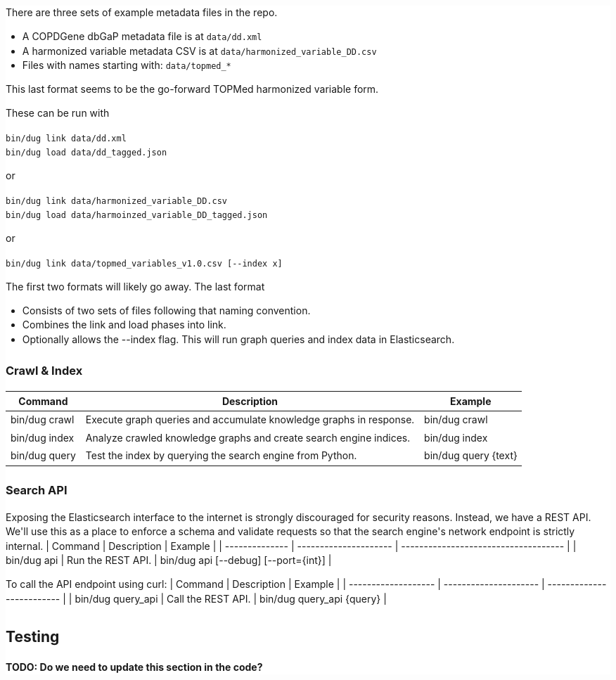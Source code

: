 There are three sets of example metadata files in the repo.
* A COPDGene dbGaP metadata file is at `data/dd.xml`
* A harmonized variable metadata CSV is at `data/harmonized_variable_DD.csv`
* Files with names starting with: `data/topmed_*`

This last format seems to be the go-forward TOPMed harmonized variable form.

These can be run with 
```
bin/dug link data/dd.xml
bin/dug load data/dd_tagged.json
```
or 
```
bin/dug link data/harmonized_variable_DD.csv
bin/dug load data/harmoinzed_variable_DD_tagged.json
```
or
```
bin/dug link data/topmed_variables_v1.0.csv [--index x]
```
The first two formats will likely go away.
The last format
* Consists of two sets of files following that naming convention.
* Combines the link and load phases into link.
* Optionally allows the --index <arg> flag. This will run graph queries and index data in Elasticsearch.
 
### Crawl & Index

| Command        | Description                                                       | Example              |
| -------------- | ----------------------------------------------------------------- | -------------------- |
| bin/dug crawl  | Execute graph queries and accumulate knowledge graphs in response.| bin/dug crawl        |
| bin/dug index  | Analyze crawled knowledge graphs and create search engine indices.| bin/dug index        |
| bin/dug query  | Test the index by querying the search engine from Python.         | bin/dug query {text} |
 
### Search API

Exposing the Elasticsearch interface to the internet is strongly discouraged for security reasons. Instead, we have a REST API. We'll use this as a place to enforce a schema and validate requests so that the search engine's network endpoint is strictly internal.
| Command        | Description           | Example                              |
| -------------- | --------------------- | ------------------------------------ |
| bin/dug api    | Run the REST API.     | bin/dug api [--debug] [--port={int}] |

To call the API endpoint using curl:
| Command             | Description           | Example                   |
| ------------------- | --------------------- | ------------------------- |
| bin/dug query_api   | Call the REST API.    | bin/dug query_api {query} |

## Testing
**TODO: Do we need to update this section in the code?**
